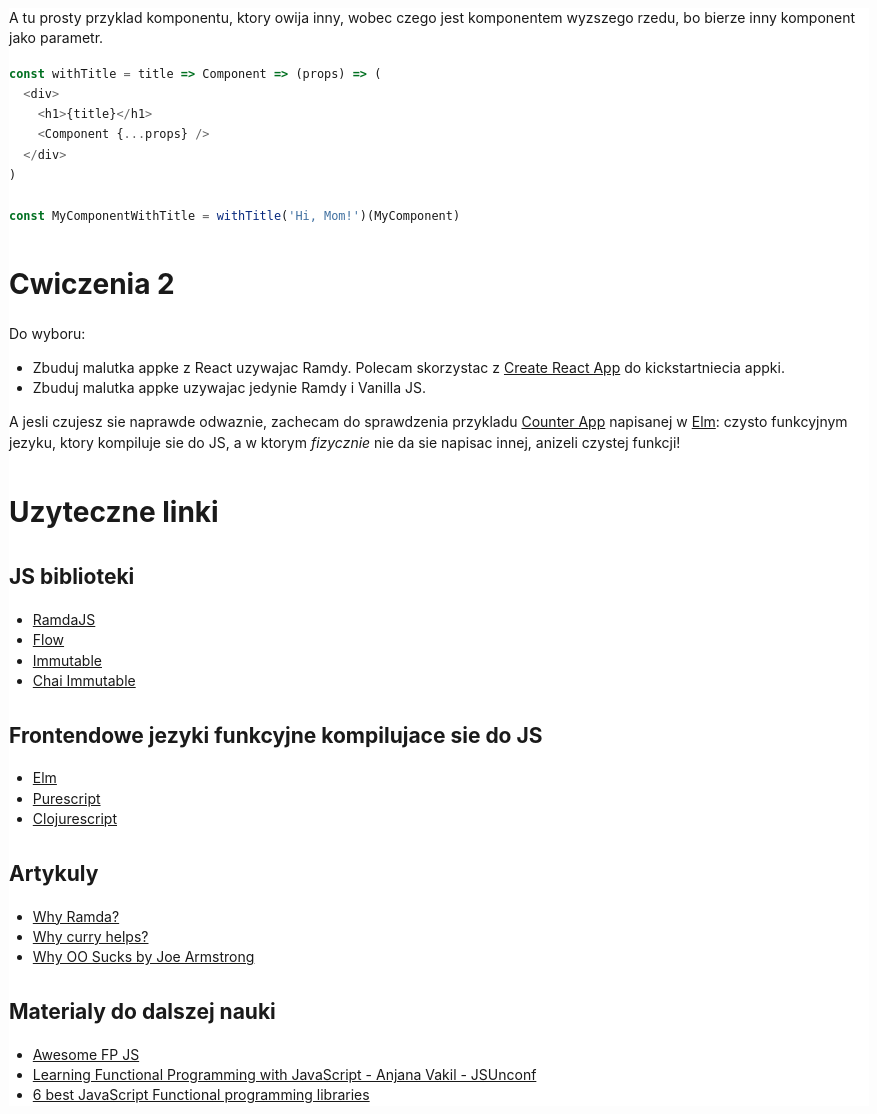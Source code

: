 A tu prosty przyklad komponentu, ktory owija inny, wobec czego jest komponentem wyzszego rzedu, bo bierze inny komponent jako parametr.

```javascript
const withTitle = title => Component => (props) => (
  <div>
    <h1>{title}</h1>
    <Component {...props} />
  </div>
)

const MyComponentWithTitle = withTitle('Hi, Mom!')(MyComponent)
```



# Cwiczenia 2

Do wyboru:
- Zbuduj malutka appke z React uzywajac Ramdy. Polecam skorzystac z [Create React App](https://create-react-app.dev/) do kickstartniecia appki.
- Zbuduj malutka appke uzywajac jedynie Ramdy i Vanilla JS.

A jesli czujesz sie naprawde odwaznie, zachecam do sprawdzenia przykladu [Counter App](https://elm-lang.org/examples/buttons) napisanej w [Elm](https://elm-lang.org): czysto funkcyjnym jezyku, ktory kompiluje sie do JS, a w ktorym *fizycznie* nie da sie napisac innej, anizeli czystej funkcji!



# Uzyteczne linki

## JS biblioteki
* [RamdaJS](https://ramdajs.com/)
* [Flow](https://flow.org)
* [Immutable](https://immutable-js.github.io/immutable-js/)
* [Chai Immutable](https://github.com/astorije/chai-immutable)

## Frontendowe jezyki funkcyjne kompilujace sie do JS
* [Elm](https://elm-lang.org)
* [Purescript](https://www.purescript.org/)
* [Clojurescript](https://clojurescript.org/)

## Artykuly
* [Why Ramda?](https://fr.umio.us/why-ramda/)
* [Why curry helps?](https://hughfdjackson.com/javascript/why-curry-helps/)
* [Why OO Sucks by Joe Armstrong](http://harmful.cat-v.org/software/OO_programming/why_oo_sucks)

## Materialy do dalszej nauki
* [Awesome FP JS](https://github.com/stoeffel/awesome-fp-js)
* [Learning Functional Programming with JavaScript - Anjana Vakil - JSUnconf](https://www.youtube.com/watch?v=e-5obm1G_FY)
* [6 best JavaScript Functional programming libraries](https://www.dunebook.com/best-javascript-functional-programming-libraries/)
